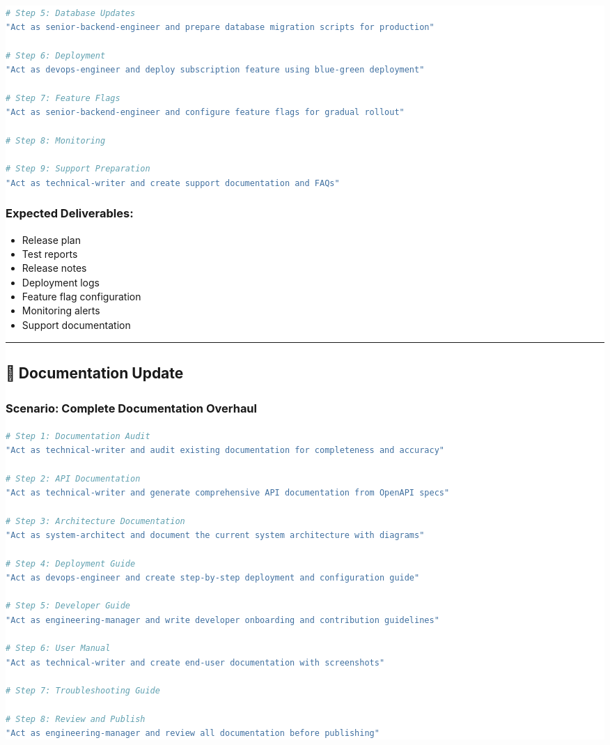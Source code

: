 ```bash
# Step 5: Database Updates
"Act as senior-backend-engineer and prepare database migration scripts for production"

# Step 6: Deployment
"Act as devops-engineer and deploy subscription feature using blue-green deployment"

# Step 7: Feature Flags
"Act as senior-backend-engineer and configure feature flags for gradual rollout"

# Step 8: Monitoring

# Step 9: Support Preparation
"Act as technical-writer and create support documentation and FAQs"
```

### Expected Deliverables:
- Release plan
- Test reports
- Release notes
- Deployment logs
- Feature flag configuration
- Monitoring alerts
- Support documentation

---

## 📖 Documentation Update

### Scenario: Complete Documentation Overhaul

```bash
# Step 1: Documentation Audit
"Act as technical-writer and audit existing documentation for completeness and accuracy"

# Step 2: API Documentation
"Act as technical-writer and generate comprehensive API documentation from OpenAPI specs"

# Step 3: Architecture Documentation
"Act as system-architect and document the current system architecture with diagrams"

# Step 4: Deployment Guide
"Act as devops-engineer and create step-by-step deployment and configuration guide"

# Step 5: Developer Guide
"Act as engineering-manager and write developer onboarding and contribution guidelines"

# Step 6: User Manual
"Act as technical-writer and create end-user documentation with screenshots"

# Step 7: Troubleshooting Guide

# Step 8: Review and Publish
"Act as engineering-manager and review all documentation before publishing"
```
